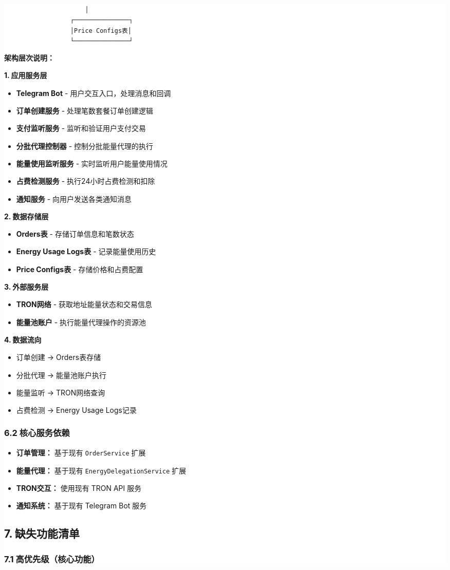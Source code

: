 ```
                      │
                  ┌───────────────┐
                  │Price Configs表│
                  └───────────────┘
```

**架构层次说明：**

**1. 应用服务层**

* **Telegram Bot** - 用户交互入口，处理消息和回调

* **订单创建服务** - 处理笔数套餐订单创建逻辑

* **支付监听服务** - 监听和验证用户支付交易

* **分批代理控制器** - 控制分批能量代理的执行

* **能量使用监听服务** - 实时监听用户能量使用情况

* **占费检测服务** - 执行24小时占费检测和扣除

* **通知服务** - 向用户发送各类通知消息

**2. 数据存储层**

* **Orders表** - 存储订单信息和笔数状态

* **Energy Usage Logs表** - 记录能量使用历史

* **Price Configs表** - 存储价格和占费配置

**3. 外部服务层**

* **TRON网络** - 获取地址能量状态和交易信息

* **能量池账户** - 执行能量代理操作的资源池

**4. 数据流向**

* 订单创建 → Orders表存储

* 分批代理 → 能量池账户执行

* 能量监听 → TRON网络查询

* 占费检测 → Energy Usage Logs记录

### 6.2 核心服务依赖

* **订单管理：** 基于现有 `OrderService` 扩展

* **能量代理：** 基于现有 `EnergyDelegationService` 扩展

* **TRON交互：** 使用现有 TRON API 服务

* **通知系统：** 基于现有 Telegram Bot 服务

## 7. 缺失功能清单

### 7.1 高优先级（核心功能）
